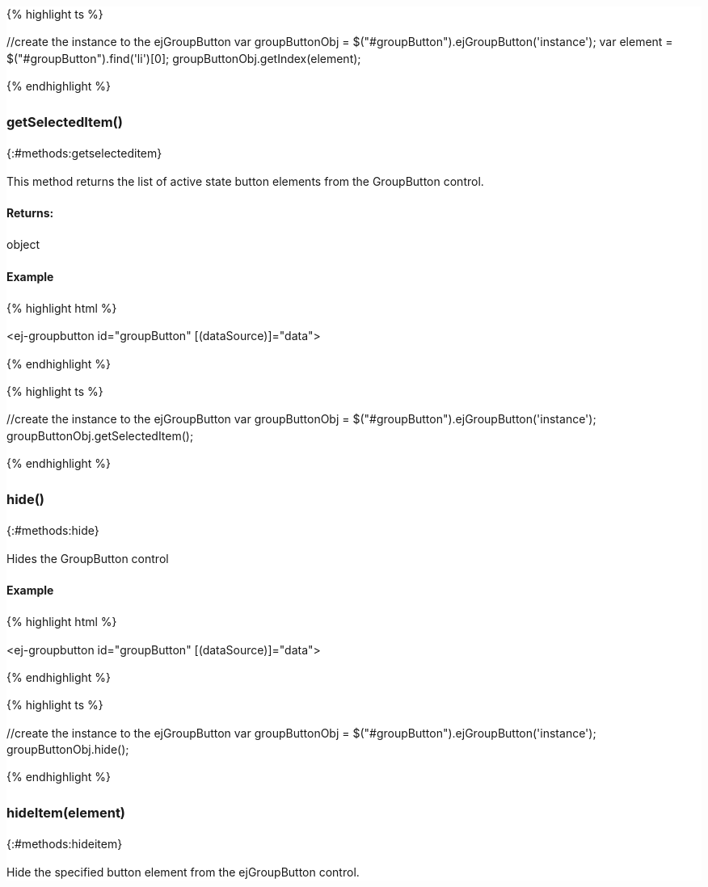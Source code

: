 {% highlight ts %}

//create the instance to the ejGroupButton
var groupButtonObj = $("#groupButton").ejGroupButton('instance');
var element = $("#groupButton").find('li')[0];
groupButtonObj.getIndex(element);

{% endhighlight %}

### getSelectedItem()
{:#methods:getselecteditem}

This method returns the list of active state button elements from the GroupButton control.

#### Returns:
object

#### Example

{% highlight html %}
 
<ej-groupbutton id="groupButton" [(dataSource)]="data"></ej-groupbutton>

{% endhighlight %}

{% highlight ts %}

//create the instance to the ejGroupButton
var groupButtonObj = $("#groupButton").ejGroupButton('instance');
groupButtonObj.getSelectedItem();

{% endhighlight %}

### hide()
{:#methods:hide}

Hides the GroupButton control

#### Example

{% highlight html %}
 
<ej-groupbutton id="groupButton" [(dataSource)]="data"></ej-groupbutton>

{% endhighlight %}

{% highlight ts %}

//create the instance to the ejGroupButton
var groupButtonObj = $("#groupButton").ejGroupButton('instance');
groupButtonObj.hide();

{% endhighlight %}

### hideItem(element)
{:#methods:hideitem}

Hide the specified button element from the ejGroupButton control.
